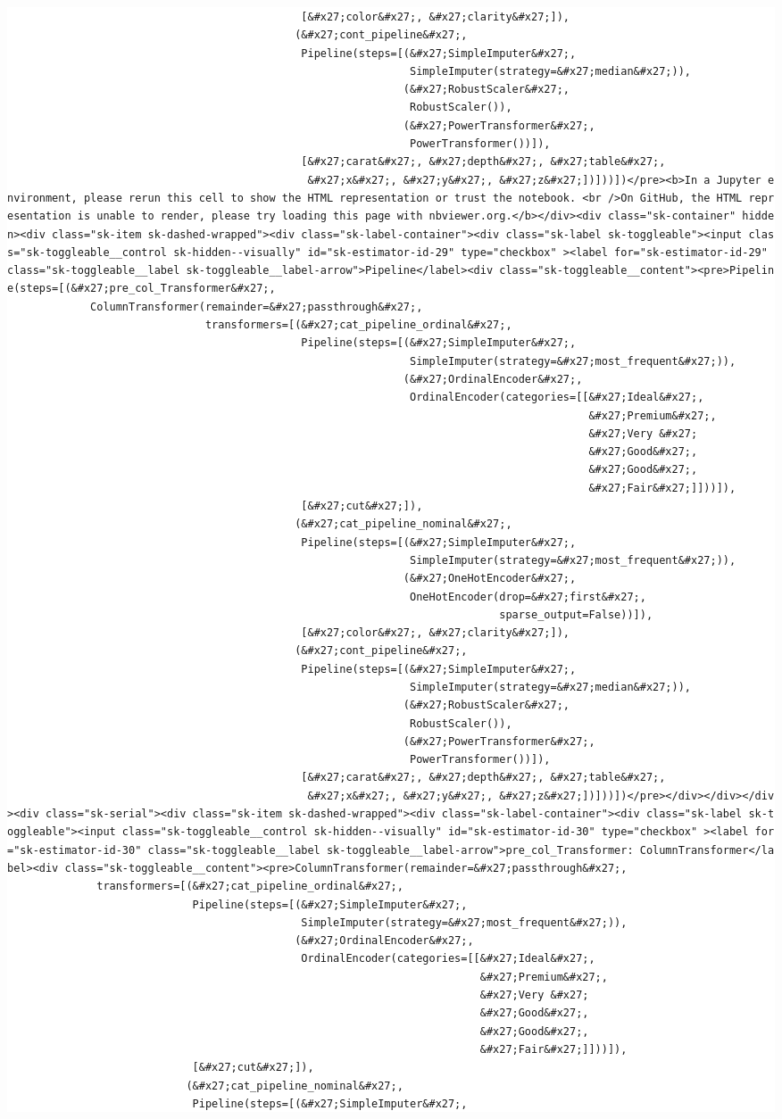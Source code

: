                                                   [&#x27;color&#x27;, &#x27;clarity&#x27;]),
                                                 (&#x27;cont_pipeline&#x27;,
                                                  Pipeline(steps=[(&#x27;SimpleImputer&#x27;,
                                                                   SimpleImputer(strategy=&#x27;median&#x27;)),
                                                                  (&#x27;RobustScaler&#x27;,
                                                                   RobustScaler()),
                                                                  (&#x27;PowerTransformer&#x27;,
                                                                   PowerTransformer())]),
                                                  [&#x27;carat&#x27;, &#x27;depth&#x27;, &#x27;table&#x27;,
                                                   &#x27;x&#x27;, &#x27;y&#x27;, &#x27;z&#x27;])]))])</pre><b>In a Jupyter environment, please rerun this cell to show the HTML representation or trust the notebook. <br />On GitHub, the HTML representation is unable to render, please try loading this page with nbviewer.org.</b></div><div class="sk-container" hidden><div class="sk-item sk-dashed-wrapped"><div class="sk-label-container"><div class="sk-label sk-toggleable"><input class="sk-toggleable__control sk-hidden--visually" id="sk-estimator-id-29" type="checkbox" ><label for="sk-estimator-id-29" class="sk-toggleable__label sk-toggleable__label-arrow">Pipeline</label><div class="sk-toggleable__content"><pre>Pipeline(steps=[(&#x27;pre_col_Transformer&#x27;,
                 ColumnTransformer(remainder=&#x27;passthrough&#x27;,
                                   transformers=[(&#x27;cat_pipeline_ordinal&#x27;,
                                                  Pipeline(steps=[(&#x27;SimpleImputer&#x27;,
                                                                   SimpleImputer(strategy=&#x27;most_frequent&#x27;)),
                                                                  (&#x27;OrdinalEncoder&#x27;,
                                                                   OrdinalEncoder(categories=[[&#x27;Ideal&#x27;,
                                                                                               &#x27;Premium&#x27;,
                                                                                               &#x27;Very &#x27;
                                                                                               &#x27;Good&#x27;,
                                                                                               &#x27;Good&#x27;,
                                                                                               &#x27;Fair&#x27;]]))]),
                                                  [&#x27;cut&#x27;]),
                                                 (&#x27;cat_pipeline_nominal&#x27;,
                                                  Pipeline(steps=[(&#x27;SimpleImputer&#x27;,
                                                                   SimpleImputer(strategy=&#x27;most_frequent&#x27;)),
                                                                  (&#x27;OneHotEncoder&#x27;,
                                                                   OneHotEncoder(drop=&#x27;first&#x27;,
                                                                                 sparse_output=False))]),
                                                  [&#x27;color&#x27;, &#x27;clarity&#x27;]),
                                                 (&#x27;cont_pipeline&#x27;,
                                                  Pipeline(steps=[(&#x27;SimpleImputer&#x27;,
                                                                   SimpleImputer(strategy=&#x27;median&#x27;)),
                                                                  (&#x27;RobustScaler&#x27;,
                                                                   RobustScaler()),
                                                                  (&#x27;PowerTransformer&#x27;,
                                                                   PowerTransformer())]),
                                                  [&#x27;carat&#x27;, &#x27;depth&#x27;, &#x27;table&#x27;,
                                                   &#x27;x&#x27;, &#x27;y&#x27;, &#x27;z&#x27;])]))])</pre></div></div></div><div class="sk-serial"><div class="sk-item sk-dashed-wrapped"><div class="sk-label-container"><div class="sk-label sk-toggleable"><input class="sk-toggleable__control sk-hidden--visually" id="sk-estimator-id-30" type="checkbox" ><label for="sk-estimator-id-30" class="sk-toggleable__label sk-toggleable__label-arrow">pre_col_Transformer: ColumnTransformer</label><div class="sk-toggleable__content"><pre>ColumnTransformer(remainder=&#x27;passthrough&#x27;,
                  transformers=[(&#x27;cat_pipeline_ordinal&#x27;,
                                 Pipeline(steps=[(&#x27;SimpleImputer&#x27;,
                                                  SimpleImputer(strategy=&#x27;most_frequent&#x27;)),
                                                 (&#x27;OrdinalEncoder&#x27;,
                                                  OrdinalEncoder(categories=[[&#x27;Ideal&#x27;,
                                                                              &#x27;Premium&#x27;,
                                                                              &#x27;Very &#x27;
                                                                              &#x27;Good&#x27;,
                                                                              &#x27;Good&#x27;,
                                                                              &#x27;Fair&#x27;]]))]),
                                 [&#x27;cut&#x27;]),
                                (&#x27;cat_pipeline_nominal&#x27;,
                                 Pipeline(steps=[(&#x27;SimpleImputer&#x27;,